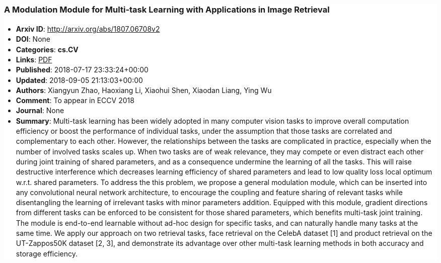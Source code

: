 

### A Modulation Module for Multi-task Learning with Applications in Image Retrieval
- **Arxiv ID**: http://arxiv.org/abs/1807.06708v2
- **DOI**: None
- **Categories**: **cs.CV**
- **Links**: [PDF](http://arxiv.org/pdf/1807.06708v2)
- **Published**: 2018-07-17 23:33:24+00:00
- **Updated**: 2018-09-05 21:13:03+00:00
- **Authors**: Xiangyun Zhao, Haoxiang Li, Xiaohui Shen, Xiaodan Liang, Ying Wu
- **Comment**: To appear in ECCV 2018
- **Journal**: None
- **Summary**: Multi-task learning has been widely adopted in many computer vision tasks to improve overall computation efficiency or boost the performance of individual tasks, under the assumption that those tasks are correlated and complementary to each other. However, the relationships between the tasks are complicated in practice, especially when the number of involved tasks scales up. When two tasks are of weak relevance, they may compete or even distract each other during joint training of shared parameters, and as a consequence undermine the learning of all the tasks. This will raise destructive interference which decreases learning efficiency of shared parameters and lead to low quality loss local optimum w.r.t. shared parameters. To address the this problem, we propose a general modulation module, which can be inserted into any convolutional neural network architecture, to encourage the coupling and feature sharing of relevant tasks while disentangling the learning of irrelevant tasks with minor parameters addition. Equipped with this module, gradient directions from different tasks can be enforced to be consistent for those shared parameters, which benefits multi-task joint training. The module is end-to-end learnable without ad-hoc design for specific tasks, and can naturally handle many tasks at the same time. We apply our approach on two retrieval tasks, face retrieval on the CelebA dataset [1] and product retrieval on the UT-Zappos50K dataset [2, 3], and demonstrate its advantage over other multi-task learning methods in both accuracy and storage efficiency.



